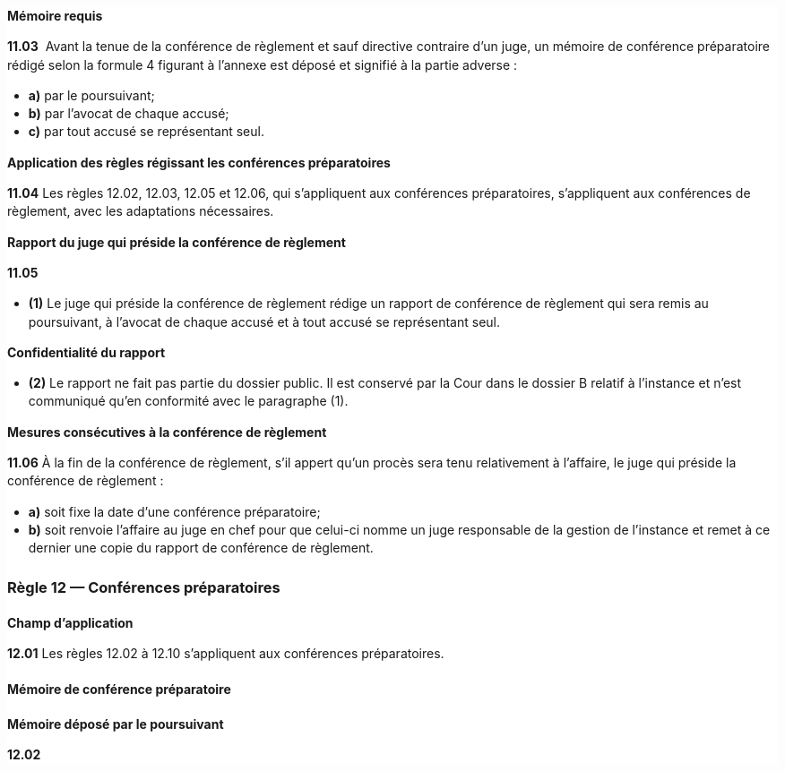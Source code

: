


**Mémoire requis**

**11.03**  Avant la tenue de la conférence de règlement et sauf directive contraire d’un juge, un mémoire de conférence préparatoire rédigé selon la formule 4 figurant à l’annexe est déposé et signifié à la partie adverse :
- **a)** par le poursuivant;
- **b)** par l’avocat de chaque accusé;
- **c)** par tout accusé se représentant seul.




**Application des règles régissant les conférences préparatoires**

**11.04** Les règles 12.02, 12.03, 12.05 et 12.06, qui s’appliquent aux conférences préparatoires, s’appliquent aux conférences de règlement, avec les adaptations nécessaires.




**Rapport du juge qui préside la conférence de règlement**

**11.05** 

- **(1)** Le juge qui préside la conférence de règlement rédige un rapport de conférence de règlement qui sera remis au poursuivant, à l’avocat de chaque accusé et à tout accusé se représentant seul.

**Confidentialité du rapport**

- **(2)** Le rapport ne fait pas partie du dossier public. Il est conservé par la Cour dans le dossier B relatif à l’instance et n’est communiqué qu’en conformité avec le paragraphe (1).




**Mesures consécutives à la conférence de règlement**

**11.06** À la fin de la conférence de règlement, s’il appert qu’un procès sera tenu relativement à l’affaire, le juge qui préside la conférence de règlement :
- **a)** soit fixe la date d’une conférence préparatoire;
- **b)** soit renvoie l’affaire au juge en chef pour que celui-ci nomme un juge responsable de la gestion de l’instance et remet à ce dernier une copie du rapport de conférence de règlement.




### Règle 12 — Conférences préparatoires



**Champ d’application**

**12.01** Les règles 12.02 à 12.10 s’appliquent aux conférences préparatoires.




#### Mémoire de conférence préparatoire



**Mémoire déposé par le poursuivant**

**12.02** 
